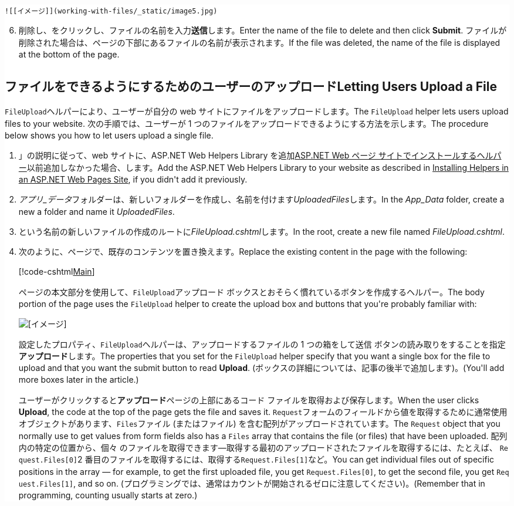    ![[イメージ]](working-with-files/_static/image5.jpg)
6. <span data-ttu-id="9e67b-235">削除し、をクリックし、ファイルの名前を入力**送信**します。</span><span class="sxs-lookup"><span data-stu-id="9e67b-235">Enter the name of the file to delete and then click **Submit**.</span></span> <span data-ttu-id="9e67b-236">ファイルが削除された場合は、ページの下部にあるファイルの名前が表示されます。</span><span class="sxs-lookup"><span data-stu-id="9e67b-236">If the file was deleted, the name of the file is displayed at the bottom of the page.</span></span>

<a id="Letting_Users_Upload_a_File"></a>
## <a name="letting-users-upload-a-file"></a><span data-ttu-id="9e67b-237">ファイルをできるようにするためのユーザーのアップロード</span><span class="sxs-lookup"><span data-stu-id="9e67b-237">Letting Users Upload a File</span></span>

<span data-ttu-id="9e67b-238">`FileUpload`ヘルパーにより、ユーザーが自分の web サイトにファイルをアップロードします。</span><span class="sxs-lookup"><span data-stu-id="9e67b-238">The `FileUpload` helper lets users upload files to your website.</span></span> <span data-ttu-id="9e67b-239">次の手順では、ユーザーが 1 つのファイルをアップロードできるようにする方法を示します。</span><span class="sxs-lookup"><span data-stu-id="9e67b-239">The procedure below shows you how to let users upload a single file.</span></span>

1. <span data-ttu-id="9e67b-240">」の説明に従って、web サイトに、ASP.NET Web Helpers Library を追加[ASP.NET Web ページ サイトでインストールするヘルパー](https://go.microsoft.com/fwlink/?LinkId=252372)以前追加しなかった場合、します。</span><span class="sxs-lookup"><span data-stu-id="9e67b-240">Add the ASP.NET Web Helpers Library to your website as described in [Installing Helpers in an ASP.NET Web Pages Site](https://go.microsoft.com/fwlink/?LinkId=252372), if you didn't add it previously.</span></span>
2. <span data-ttu-id="9e67b-241">*アプリ\_データ*フォルダーは、新しいフォルダーを作成し、名前を付けます*UploadedFiles*します。</span><span class="sxs-lookup"><span data-stu-id="9e67b-241">In the *App\_Data* folder, create a new a folder and name it *UploadedFiles*.</span></span>
3. <span data-ttu-id="9e67b-242">という名前の新しいファイルの作成のルートに*FileUpload.cshtml*します。</span><span class="sxs-lookup"><span data-stu-id="9e67b-242">In the root, create a new file named *FileUpload.cshtml*.</span></span>
4. <span data-ttu-id="9e67b-243">次のように、ページで、既存のコンテンツを置き換えます。</span><span class="sxs-lookup"><span data-stu-id="9e67b-243">Replace the existing content in the page with the following:</span></span> 

    [!code-cshtml[Main](working-with-files/samples/sample7.cshtml)]

    <span data-ttu-id="9e67b-244">ページの本文部分を使用して、`FileUpload`アップロード ボックスとおそらく慣れているボタンを作成するヘルパー。</span><span class="sxs-lookup"><span data-stu-id="9e67b-244">The body portion of the page uses the `FileUpload` helper to create the upload box and buttons that you're probably familiar with:</span></span>

    ![[イメージ]](working-with-files/_static/image6.jpg)

    <span data-ttu-id="9e67b-246">設定したプロパティ、`FileUpload`ヘルパーは、アップロードするファイルの 1 つの箱をして送信 ボタンの読み取りをすることを指定**アップロード**します。</span><span class="sxs-lookup"><span data-stu-id="9e67b-246">The properties that you set for the `FileUpload` helper specify that you want a single box for the file to upload and that you want the submit button to read **Upload**.</span></span> <span data-ttu-id="9e67b-247">(ボックスの詳細については、記事の後半で追加します)。</span><span class="sxs-lookup"><span data-stu-id="9e67b-247">(You'll add more boxes later in the article.)</span></span>

    <span data-ttu-id="9e67b-248">ユーザーがクリックすると**アップロード**ページの上部にあるコード ファイルを取得および保存します。</span><span class="sxs-lookup"><span data-stu-id="9e67b-248">When the user clicks **Upload**, the code at the top of the page gets the file and saves it.</span></span> <span data-ttu-id="9e67b-249">`Request`フォームのフィールドから値を取得するために通常使用オブジェクトがあります、`Files`ファイル (またはファイル) を含む配列がアップロードされています。</span><span class="sxs-lookup"><span data-stu-id="9e67b-249">The `Request` object that you normally use to get values from form fields also has a `Files` array that contains the file (or files) that have been uploaded.</span></span> <span data-ttu-id="9e67b-250">配列内の特定の位置から、個々 のファイルを取得できます&#8212;取得する最初のアップロードされたファイルを取得するには、たとえば、 `Request.Files[0]`2 番目のファイルを取得するには、取得する`Request.Files[1]`など。</span><span class="sxs-lookup"><span data-stu-id="9e67b-250">You can get individual files out of specific positions in the array &#8212; for example, to get the first uploaded file, you get `Request.Files[0]`, to get the second file, you get `Request.Files[1]`, and so on.</span></span> <span data-ttu-id="9e67b-251">(プログラミングでは、通常はカウントが開始されるゼロに注意してください)。</span><span class="sxs-lookup"><span data-stu-id="9e67b-251">(Remember that in programming, counting usually starts at zero.)</span></span>
